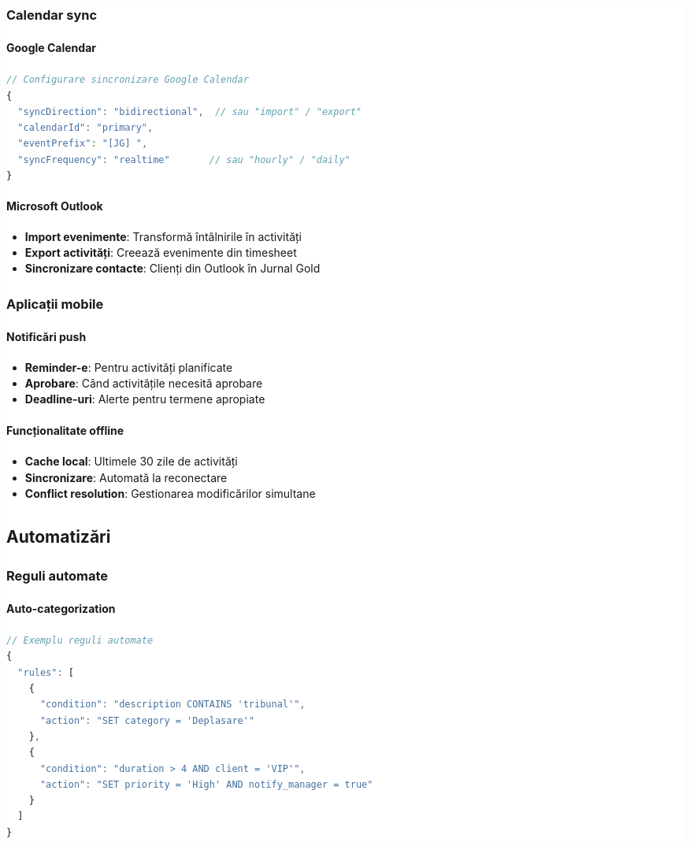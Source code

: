 ### Calendar sync

#### Google Calendar
```javascript
// Configurare sincronizare Google Calendar
{
  "syncDirection": "bidirectional",  // sau "import" / "export"
  "calendarId": "primary",
  "eventPrefix": "[JG] ",
  "syncFrequency": "realtime"       // sau "hourly" / "daily"
}
```

#### Microsoft Outlook
- **Import evenimente**: Transformă întâlnirile în activități
- **Export activități**: Creează evenimente din timesheet
- **Sincronizare contacte**: Clienți din Outlook în Jurnal Gold

### Aplicații mobile

#### Notificări push
- **Reminder-e**: Pentru activități planificate
- **Aprobare**: Când activitățile necesită aprobare
- **Deadline-uri**: Alerte pentru termene apropiate

#### Funcționalitate offline
- **Cache local**: Ultimele 30 zile de activități
- **Sincronizare**: Automată la reconectare
- **Conflict resolution**: Gestionarea modificărilor simultane

## Automatizări

### Reguli automate

#### Auto-categorization
```javascript
// Exemplu reguli automate
{
  "rules": [
    {
      "condition": "description CONTAINS 'tribunal'",
      "action": "SET category = 'Deplasare'"
    },
    {
      "condition": "duration > 4 AND client = 'VIP'",
      "action": "SET priority = 'High' AND notify_manager = true"
    }
  ]
}
```
